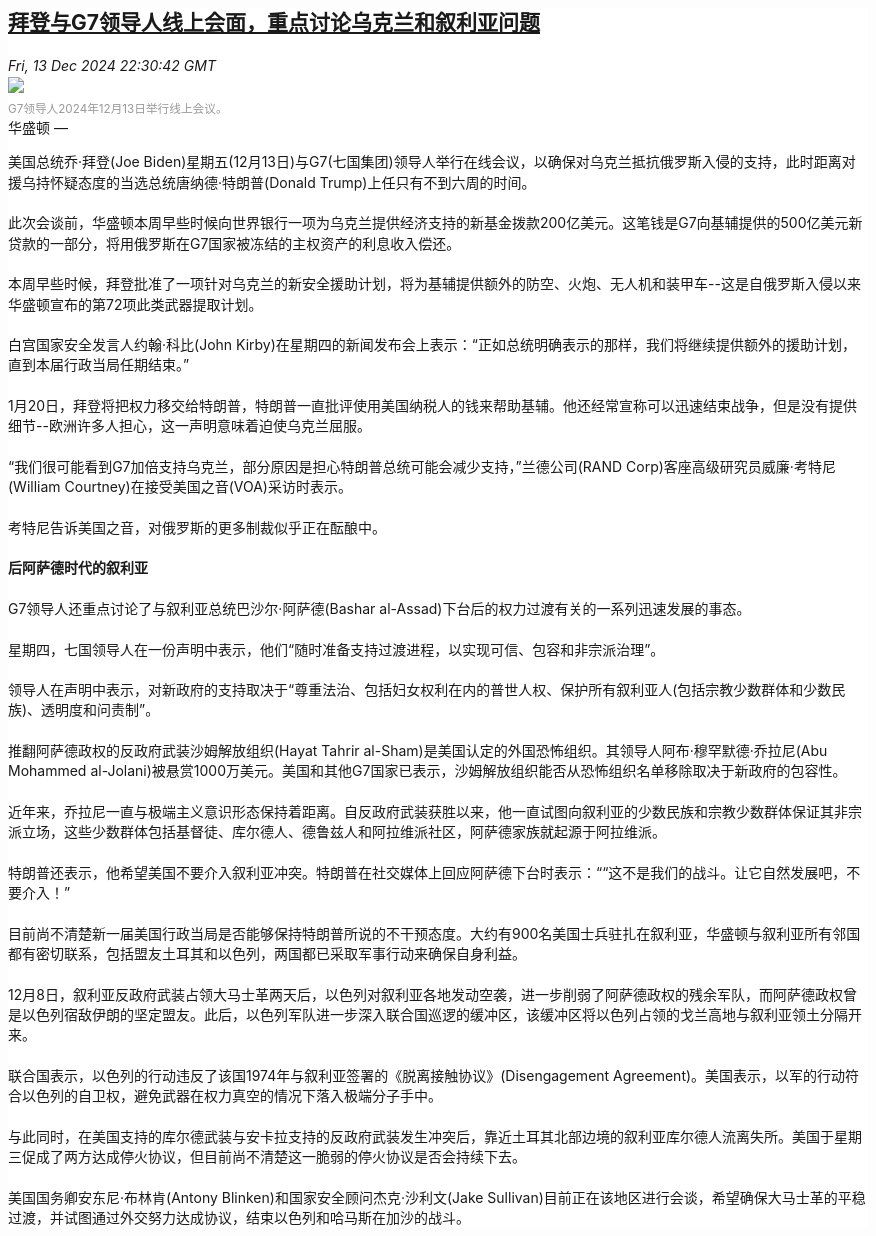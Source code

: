 
[拜登与G7领导人线上会面，重点讨论乌克兰和叙利亚问题](https://www.voachinese.com/a/ukraine-syria-key-focus-of-biden-talks-with-g7-20241213/7900779.html)
------

<div><i>Fri, 13 Dec 2024 22:30:42 GMT</i></div><img src="https://images.weserv.nl?url=gdb.voanews.com/40db98cd-8c30-4ad6-8e53-7961b2d1f309_cx0_cy3_cw0_r1_s_w900.jpg" width="100%"><div><small style="color: #999;">G7领导人2024年12月13日举行线上会议。</small></div>华盛顿 — <p>美国总统乔·拜登(Joe Biden)星期五(12月13日)与G7(七国集团)领导人举行在线会议，以确保对乌克兰抵抗俄罗斯入侵的支持，此时距离对援乌持怀疑态度的当选总统唐纳德·特朗普(Donald Trump)上任只有不到六周的时间。<br /><br />此次会谈前，华盛顿本周早些时候向世界银行一项为乌克兰提供经济支持的新基金拨款200亿美元。这笔钱是G7向基辅提供的500亿美元新贷款的一部分，将用俄罗斯在G7国家被冻结的主权资产的利息收入偿还。<br /><br />本周早些时候，拜登批准了一项针对乌克兰的新安全援助计划，将为基辅提供额外的防空、火炮、无人机和装甲车--这是自俄罗斯入侵以来华盛顿宣布的第72项此类武器提取计划。<br /><br />白宫国家安全发言人约翰·科比(John Kirby)在星期四的新闻发布会上表示：“正如总统明确表示的那样，我们将继续提供额外的援助计划，直到本届行政当局任期结束。”<br /><br />1月20日，拜登将把权力移交给特朗普，特朗普一直批评使用美国纳税人的钱来帮助基辅。他还经常宣称可以迅速结束战争，但是没有提供细节--欧洲许多人担心，这一声明意味着迫使乌克兰屈服。<br /><br />“我们很可能看到G7加倍支持乌克兰，部分原因是担心特朗普总统可能会减少支持，”兰德公司(RAND Corp)客座高级研究员威廉·考特尼(William Courtney)在接受美国之音(VOA)采访时表示。<br /><br />考特尼告诉美国之音，对俄罗斯的更多制裁似乎正在酝酿中。<br /><br /><strong>后阿萨德时代的叙利亚</strong><br /><br />G7领导人还重点讨论了与叙利亚总统巴沙尔·阿萨德(Bashar al-Assad)下台后的权力过渡有关的一系列迅速发展的事态。<br /><br />星期四，七国领导人在一份声明中表示，他们“随时准备支持过渡进程，以实现可信、包容和非宗派治理”。<br /><br />领导人在声明中表示，对新政府的支持取决于“尊重法治、包括妇女权利在内的普世人权、保护所有叙利亚人(包括宗教少数群体和少数民族)、透明度和问责制”。<br /><br />推翻阿萨德政权的反政府武装沙姆解放组织(Hayat Tahrir al-Sham)是美国认定的外国恐怖组织。其领导人阿布·穆罕默德·乔拉尼(Abu Mohammed al-Jolani)被悬赏1000万美元。美国和其他G7国家已表示，沙姆解放组织能否从恐怖组织名单移除取决于新政府的包容性。<br /><br />近年来，乔拉尼一直与极端主义意识形态保持着距离。自反政府武装获胜以来，他一直试图向叙利亚的少数民族和宗教少数群体保证其非宗派立场，这些少数群体包括基督徒、库尔德人、德鲁兹人和阿拉维派社区，阿萨德家族就起源于阿拉维派。<br /><br />特朗普还表示，他希望美国不要介入叙利亚冲突。特朗普在社交媒体上回应阿萨德下台时表示：““这不是我们的战斗。让它自然发展吧，不要介入！”<br /><br />目前尚不清楚新一届美国行政当局是否能够保持特朗普所说的不干预态度。大约有900名美国士兵驻扎在叙利亚，华盛顿与叙利亚所有邻国都有密切联系，包括盟友土耳其和以色列，两国都已采取军事行动来确保自身利益。<br /><br />12月8日，叙利亚反政府武装占领大马士革两天后，以色列对叙利亚各地发动空袭，进一步削弱了阿萨德政权的残余军队，而阿萨德政权曾是以色列宿敌伊朗的坚定盟友。此后，以色列军队进一步深入联合国巡逻的缓冲区，该缓冲区将以色列占领的戈兰高地与叙利亚领土分隔开来。<br /><br />联合国表示，以色列的行动违反了该国1974年与叙利亚签署的《脱离接触协议》(Disengagement Agreement)。美国表示，以军的行动符合以色列的自卫权，避免武器在权力真空的情况下落入极端分子手中。<br /><br />与此同时，在美国支持的库尔德武装与安卡拉支持的反政府武装发生冲突后，靠近土耳其北部边境的叙利亚库尔德人流离失所。美国于星期三促成了两方达成停火协议，但目前尚不清楚这一脆弱的停火协议是否会持续下去。<br /><br />美国国务卿安东尼·布林肯(Antony Blinken)和国家安全顾问杰克·沙利文(Jake Sullivan)目前正在该地区进行会谈，希望确保大马士革的平稳过渡，并试图通过外交努力达成协议，结束以色列和哈马斯在加沙的战斗。</p>
